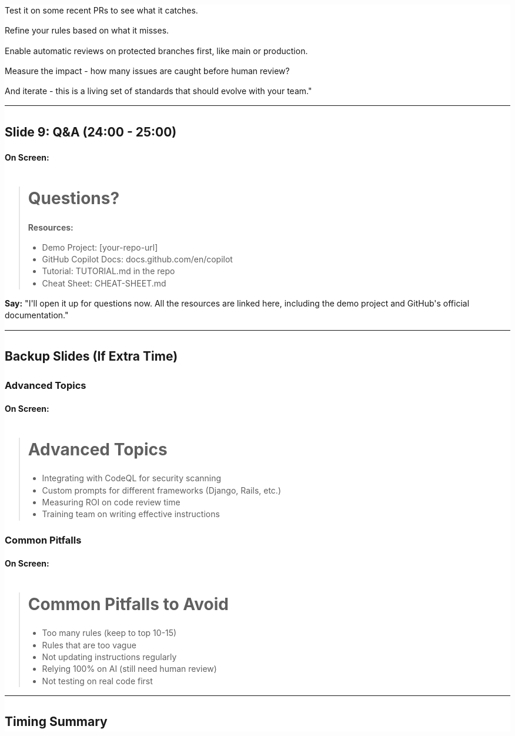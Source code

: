 Test it on some recent PRs to see what it catches.

Refine your rules based on what it misses.

Enable automatic reviews on protected branches first, like main or production.

Measure the impact - how many issues are caught before human review?

And iterate - this is a living set of standards that should evolve with your team."

---

## Slide 9: Q&A (24:00 - 25:00)

**On Screen:**
> # Questions?
>
> **Resources:**
> - Demo Project: [your-repo-url]
> - GitHub Copilot Docs: docs.github.com/en/copilot
> - Tutorial: TUTORIAL.md in the repo
> - Cheat Sheet: CHEAT-SHEET.md

**Say:**
"I'll open it up for questions now. All the resources are linked here, including the demo project and GitHub's official documentation."

---

## Backup Slides (If Extra Time)

### Advanced Topics

**On Screen:**
> # Advanced Topics
> - Integrating with CodeQL for security scanning
> - Custom prompts for different frameworks (Django, Rails, etc.)
> - Measuring ROI on code review time
> - Training team on writing effective instructions

### Common Pitfalls

**On Screen:**
> # Common Pitfalls to Avoid
> - Too many rules (keep to top 10-15)
> - Rules that are too vague
> - Not updating instructions regularly
> - Relying 100% on AI (still need human review)
> - Not testing on real code first

---

## Timing Summary
